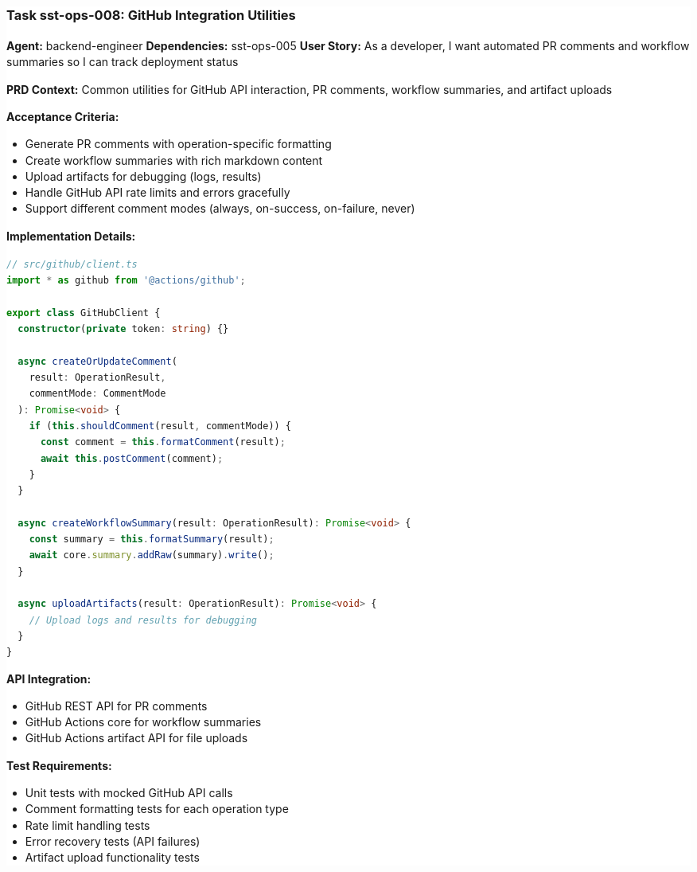 
### Task sst-ops-008: GitHub Integration Utilities
**Agent:** backend-engineer
**Dependencies:** sst-ops-005
**User Story:** As a developer, I want automated PR comments and workflow summaries so I can track deployment status

**PRD Context:** Common utilities for GitHub API interaction, PR comments, workflow summaries, and artifact uploads

**Acceptance Criteria:**
- Generate PR comments with operation-specific formatting
- Create workflow summaries with rich markdown content
- Upload artifacts for debugging (logs, results)
- Handle GitHub API rate limits and errors gracefully
- Support different comment modes (always, on-success, on-failure, never)

**Implementation Details:**
```typescript
// src/github/client.ts
import * as github from '@actions/github';

export class GitHubClient {
  constructor(private token: string) {}

  async createOrUpdateComment(
    result: OperationResult,
    commentMode: CommentMode
  ): Promise<void> {
    if (this.shouldComment(result, commentMode)) {
      const comment = this.formatComment(result);
      await this.postComment(comment);
    }
  }

  async createWorkflowSummary(result: OperationResult): Promise<void> {
    const summary = this.formatSummary(result);
    await core.summary.addRaw(summary).write();
  }

  async uploadArtifacts(result: OperationResult): Promise<void> {
    // Upload logs and results for debugging
  }
}
```

**API Integration:**
- GitHub REST API for PR comments
- GitHub Actions core for workflow summaries
- GitHub Actions artifact API for file uploads

**Test Requirements:**
- Unit tests with mocked GitHub API calls
- Comment formatting tests for each operation type
- Rate limit handling tests
- Error recovery tests (API failures)
- Artifact upload functionality tests
